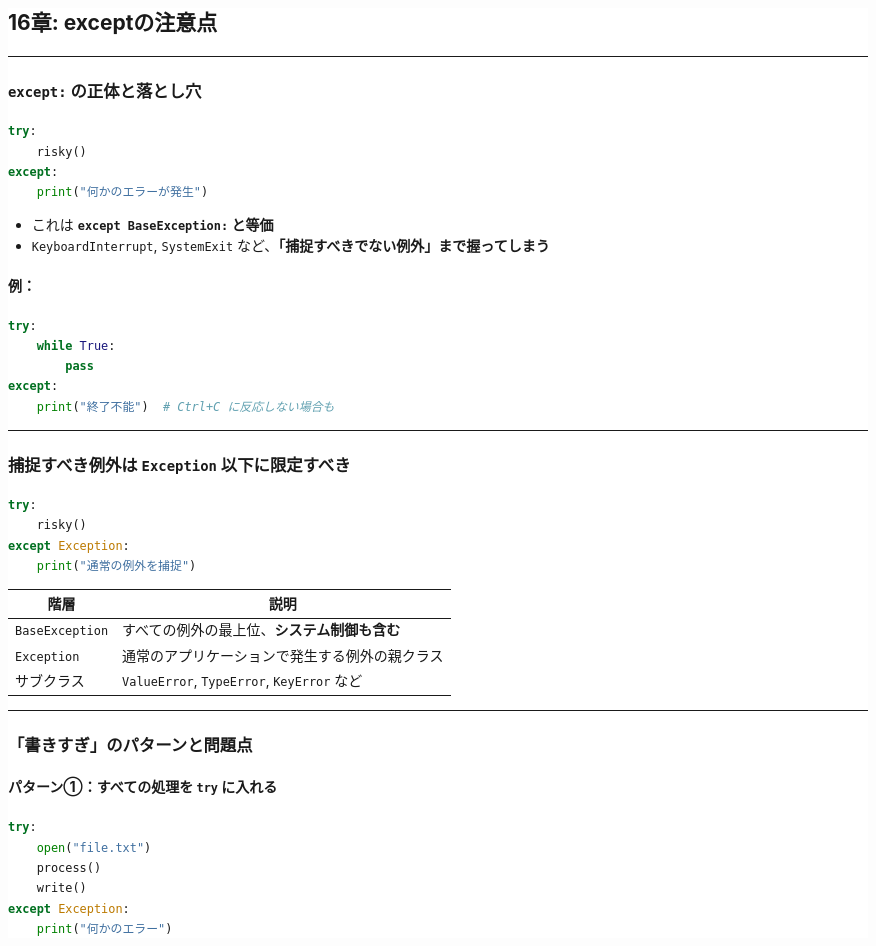 ## 16章: exceptの注意点
---

### `except:` の正体と落とし穴

```python
try:
    risky()
except:
    print("何かのエラーが発生")
```

* これは **`except BaseException:` と等価**
* `KeyboardInterrupt`, `SystemExit` など、**「捕捉すべきでない例外」まで握ってしまう**

#### 例：

```python
try:
    while True:
        pass
except:
    print("終了不能")  # Ctrl+C に反応しない場合も
```

---

### 捕捉すべき例外は `Exception` 以下に限定すべき

```python
try:
    risky()
except Exception:
    print("通常の例外を捕捉")
```

| 階層              | 説明                                       |
| --------------- | ---------------------------------------- |
| `BaseException` | すべての例外の最上位、**システム制御も含む**                 |
| `Exception`     | 通常のアプリケーションで発生する例外の親クラス                  |
| サブクラス           | `ValueError`, `TypeError`, `KeyError` など |

---

### 「書きすぎ」のパターンと問題点

#### パターン①：すべての処理を `try` に入れる

```python
try:
    open("file.txt")
    process()
    write()
except Exception:
    print("何かのエラー")
```
